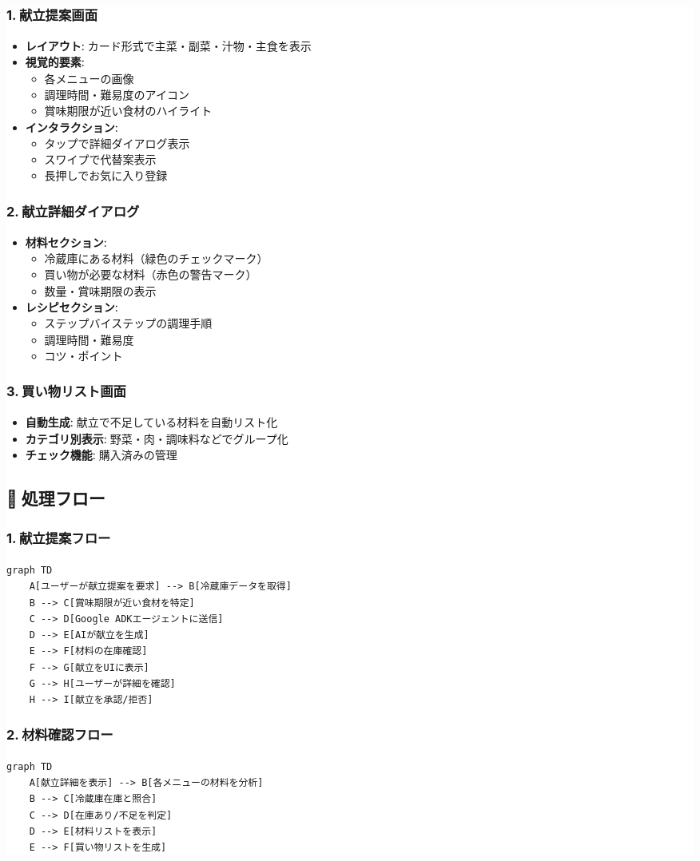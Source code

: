 ### 1. 献立提案画面
- **レイアウト**: カード形式で主菜・副菜・汁物・主食を表示
- **視覚的要素**:
  - 各メニューの画像
  - 調理時間・難易度のアイコン
  - 賞味期限が近い食材のハイライト
- **インタラクション**:
  - タップで詳細ダイアログ表示
  - スワイプで代替案表示
  - 長押しでお気に入り登録

### 2. 献立詳細ダイアログ
- **材料セクション**:
  - 冷蔵庫にある材料（緑色のチェックマーク）
  - 買い物が必要な材料（赤色の警告マーク）
  - 数量・賞味期限の表示
- **レシピセクション**:
  - ステップバイステップの調理手順
  - 調理時間・難易度
  - コツ・ポイント

### 3. 買い物リスト画面
- **自動生成**: 献立で不足している材料を自動リスト化
- **カテゴリ別表示**: 野菜・肉・調味料などでグループ化
- **チェック機能**: 購入済みの管理

## 🔄 処理フロー

### 1. 献立提案フロー
```mermaid
graph TD
    A[ユーザーが献立提案を要求] --> B[冷蔵庫データを取得]
    B --> C[賞味期限が近い食材を特定]
    C --> D[Google ADKエージェントに送信]
    D --> E[AIが献立を生成]
    E --> F[材料の在庫確認]
    F --> G[献立をUIに表示]
    G --> H[ユーザーが詳細を確認]
    H --> I[献立を承認/拒否]
```

### 2. 材料確認フロー
```mermaid
graph TD
    A[献立詳細を表示] --> B[各メニューの材料を分析]
    B --> C[冷蔵庫在庫と照合]
    C --> D[在庫あり/不足を判定]
    D --> E[材料リストを表示]
    E --> F[買い物リストを生成]
```
